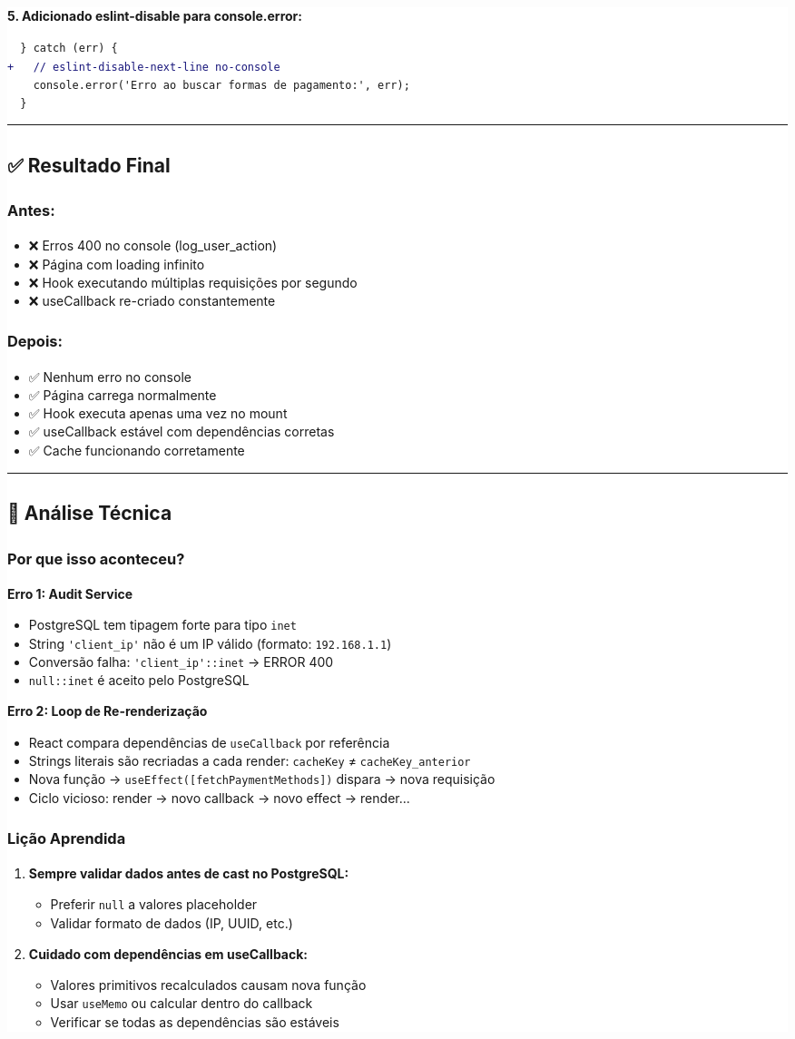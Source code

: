 **5. Adicionado eslint-disable para console.error:**
```diff
  } catch (err) {
+   // eslint-disable-next-line no-console
    console.error('Erro ao buscar formas de pagamento:', err);
  }
```

---

## ✅ Resultado Final

### Antes:
- ❌ Erros 400 no console (log_user_action)
- ❌ Página com loading infinito
- ❌ Hook executando múltiplas requisições por segundo
- ❌ useCallback re-criado constantemente

### Depois:
- ✅ Nenhum erro no console
- ✅ Página carrega normalmente
- ✅ Hook executa apenas uma vez no mount
- ✅ useCallback estável com dependências corretas
- ✅ Cache funcionando corretamente

---

## 🔬 Análise Técnica

### Por que isso aconteceu?

**Erro 1: Audit Service**
- PostgreSQL tem tipagem forte para tipo `inet`
- String `'client_ip'` não é um IP válido (formato: `192.168.1.1`)
- Conversão falha: `'client_ip'::inet` → ERROR 400
- `null::inet` é aceito pelo PostgreSQL

**Erro 2: Loop de Re-renderização**
- React compara dependências de `useCallback` por referência
- Strings literais são recriadas a cada render: `cacheKey` ≠ `cacheKey_anterior`
- Nova função → `useEffect([fetchPaymentMethods])` dispara → nova requisição
- Ciclo vicioso: render → novo callback → novo effect → render...

### Lição Aprendida

1. **Sempre validar dados antes de cast no PostgreSQL:**
   - Preferir `null` a valores placeholder
   - Validar formato de dados (IP, UUID, etc.)

2. **Cuidado com dependências em useCallback:**
   - Valores primitivos recalculados causam nova função
   - Usar `useMemo` ou calcular dentro do callback
   - Verificar se todas as dependências são estáveis
